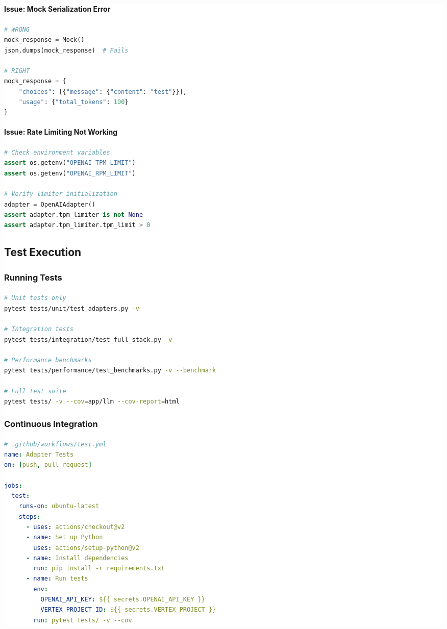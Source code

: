 #### Issue: Mock Serialization Error
```python
# WRONG
mock_response = Mock()
json.dumps(mock_response)  # Fails

# RIGHT
mock_response = {
    "choices": [{"message": {"content": "test"}}],
    "usage": {"total_tokens": 100}
}
```

#### Issue: Rate Limiting Not Working
```python
# Check environment variables
assert os.getenv("OPENAI_TPM_LIMIT")
assert os.getenv("OPENAI_RPM_LIMIT")

# Verify limiter initialization
adapter = OpenAIAdapter()
assert adapter.tpm_limiter is not None
assert adapter.tpm_limiter.tpm_limit > 0
```

## Test Execution

### Running Tests
```bash
# Unit tests only
pytest tests/unit/test_adapters.py -v

# Integration tests
pytest tests/integration/test_full_stack.py -v

# Performance benchmarks
pytest tests/performance/test_benchmarks.py -v --benchmark

# Full test suite
pytest tests/ -v --cov=app/llm --cov-report=html
```

### Continuous Integration
```yaml
# .github/workflows/test.yml
name: Adapter Tests
on: [push, pull_request]

jobs:
  test:
    runs-on: ubuntu-latest
    steps:
      - uses: actions/checkout@v2
      - name: Set up Python
        uses: actions/setup-python@v2
      - name: Install dependencies
        run: pip install -r requirements.txt
      - name: Run tests
        env:
          OPENAI_API_KEY: ${{ secrets.OPENAI_API_KEY }}
          VERTEX_PROJECT_ID: ${{ secrets.VERTEX_PROJECT }}
        run: pytest tests/ -v --cov
```
